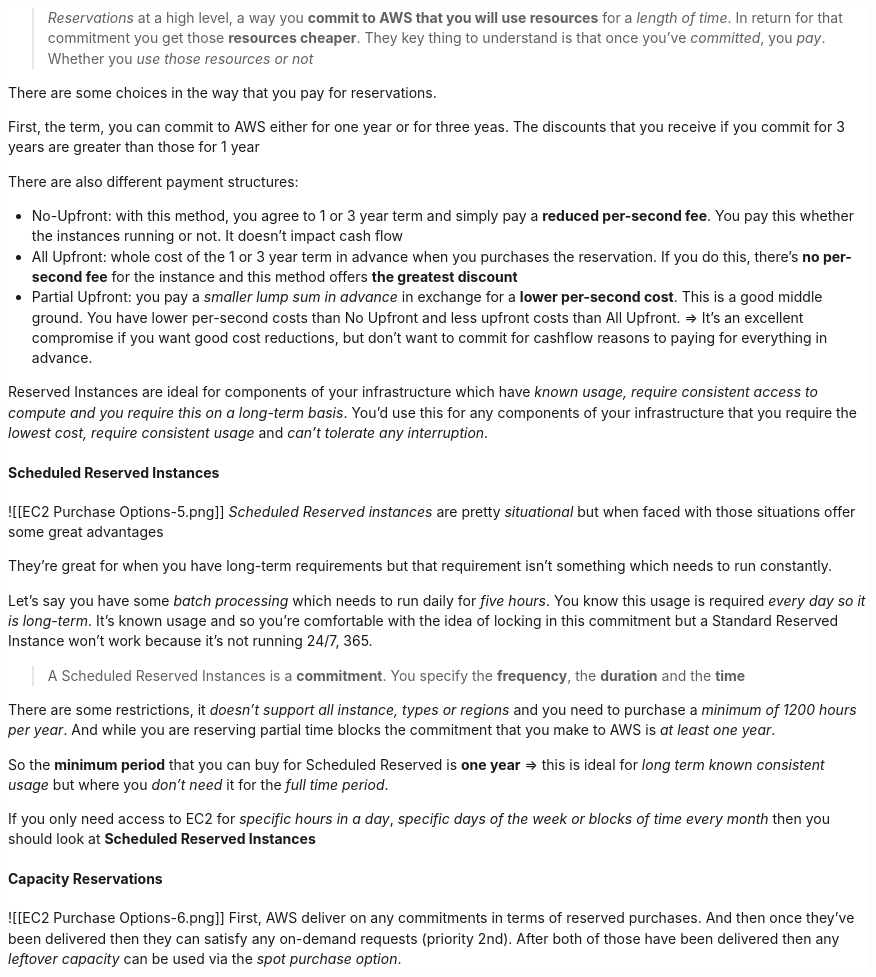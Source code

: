 > *Reservations* at a high level, a way you **commit to AWS that you will use resources** for a *length of time*. In return for that commitment you get those **resources cheaper**. They key thing to understand is that once you’ve *committed*, you *pay*. Whether you *use those resources or not*

There are some choices in the way that you pay for reservations.

First, the term, you can commit to AWS either for one year or for three yeas. The discounts that you receive if you commit for 3 years are greater than those for 1 year

There are also different payment structures:

- No-Upfront: with this method, you agree to 1 or 3 year term and simply pay a **reduced per-second fee**. You pay this whether the instances running or not. It doesn’t impact cash flow
- All Upfront: whole cost of the 1 or 3 year term in advance when you purchases the reservation. If you do this, there’s **no per-second fee** for the instance and this method offers **the greatest discount**
- Partial Upfront: you pay a *smaller lump sum in advance* in exchange for a **lower per-second cost**. This is a good middle ground. You have lower per-second costs than No Upfront and less upfront costs than All Upfront. ⇒ It’s an excellent compromise if you want good cost reductions, but don’t want to commit for cashflow reasons to paying for everything in advance.

Reserved Instances are ideal for components of your infrastructure which have *known usage, require consistent access to compute and you require this on a long-term basis*. You’d use this for any components of your infrastructure that you require the *lowest cost, require consistent usage* and *can’t tolerate any interruption*.
#### Scheduled Reserved Instances
![[EC2 Purchase Options-5.png]]
*Scheduled Reserved instances* are pretty *situational* but when faced with those situations offer some great advantages

They’re great for when you have long-term requirements but that requirement isn’t something which needs to run constantly.

Let’s say you have some *batch processing* which needs to run daily for *five hours*. You know this usage is required *every day so it is long-term*. It’s known usage and so you’re comfortable with the idea of locking in this commitment but a Standard Reserved Instance won’t work because it’s not running 24/7, 365.

> A Scheduled Reserved Instances is a **commitment**. You specify the **frequency**, the **duration** and the **time**

There are some restrictions, it *doesn’t support all instance, types or regions* and you need to purchase a *minimum of 1200 hours per year*. And while you are reserving partial time blocks the commitment that you make to AWS is *at least one year*.

So the **minimum period** that you can buy for Scheduled Reserved is **one year** ⇒ this is ideal for *long term known consistent usage* but where you *don’t need* it for the *full time period*.

If you only need access to EC2 for *specific hours in a day*, *specific days of the week or blocks of time every month* then you should look at **Scheduled Reserved Instances**
#### Capacity Reservations
![[EC2 Purchase Options-6.png]]
First, AWS deliver on any commitments in terms of reserved purchases. And then once they’ve been delivered then they can satisfy any on-demand requests (priority 2nd). After both of those have been delivered then any *leftover capacity* can be used via the *spot purchase option*.
